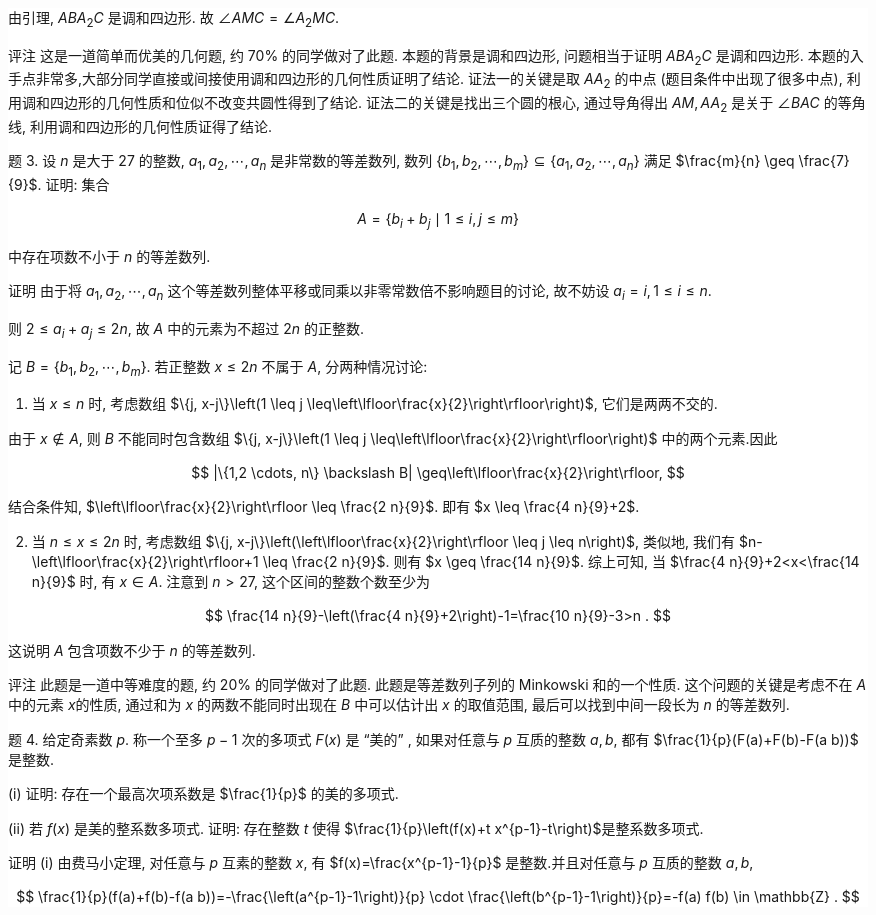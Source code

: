 由引理, $A B A_{2} C$ 是调和四边形. 故 $\angle A M C=\angle A_{2} M C$.

评注 这是一道简单而优美的几何题, 约 $70 \%$ 的同学做对了此题. 本题的背景是调和四边形, 问题相当于证明 $A B A_{2} C$ 是调和四边形. 本题的入手点非常多,大部分同学直接或间接使用调和四边形的几何性质证明了结论. 证法一的关键是取 $A A_{2}$ 的中点 (题目条件中出现了很多中点), 利用调和四边形的几何性质和位似不改变共圆性得到了结论. 证法二的关键是找出三个圆的根心, 通过导角得出 $A M, A A_{2}$ 是关于 $\angle B A C$ 的等角线, 利用调和四边形的几何性质证得了结论.

题 3. 设 $n$ 是大于 27 的整数, $a_{1}, a_{2}, \cdots, a_{n}$ 是非常数的等差数列, 数列 $\left\{b_{1}, b_{2}, \cdots, b_{m}\right\} \subseteq\left\{a_{1}, a_{2}, \cdots, a_{n}\right\}$ 满足 $\frac{m}{n} \geq \frac{7}{9}$. 证明: 集合

$$
A=\left\{b_{i}+b_{j} \mid 1 \leq i, j \leq m\right\}
$$

中存在项数不小于 $n$ 的等差数列.

证明 由于将 $a_{1}, a_{2}, \cdots, a_{n}$ 这个等差数列整体平移或同乘以非零常数倍不影响题目的讨论, 故不妨设 $a_{i}=i, 1 \leq i \leq n$.

则 $2 \leq a_{i}+a_{j} \leq 2 n$, 故 $A$ 中的元素为不超过 $2 n$ 的正整数.

记 $B=\left\{b_{1}, b_{2}, \cdots, b_{m}\right\}$. 若正整数 $x \leq 2 n$ 不属于 $A$, 分两种情况讨论:

1) 当 $x \leq n$ 时, 考虑数组 $\{j, x-j\}\left(1 \leq j \leq\left\lfloor\frac{x}{2}\right\rfloor\right)$, 它们是两两不交的.

由于 $x \notin A$, 则 $B$ 不能同时包含数组 $\{j, x-j\}\left(1 \leq j \leq\left\lfloor\frac{x}{2}\right\rfloor\right)$ 中的两个元素.因此

$$
|\{1,2 \cdots, n\} \backslash B| \geq\left\lfloor\frac{x}{2}\right\rfloor,
$$

结合条件知, $\left\lfloor\frac{x}{2}\right\rfloor \leq \frac{2 n}{9}$. 即有 $x \leq \frac{4 n}{9}+2$.

2) 当 $n \leq x \leq 2 n$ 时, 考虑数组 $\{j, x-j\}\left(\left\lfloor\frac{x}{2}\right\rfloor \leq j \leq n\right)$, 类似地, 我们有 $n-\left\lfloor\frac{x}{2}\right\rfloor+1 \leq \frac{2 n}{9}$. 则有 $x \geq \frac{14 n}{9}$.
综上可知, 当 $\frac{4 n}{9}+2<x<\frac{14 n}{9}$ 时, 有 $x \in A$. 注意到 $n>27$, 这个区间的整数个数至少为

$$
\frac{14 n}{9}-\left(\frac{4 n}{9}+2\right)-1=\frac{10 n}{9}-3>n .
$$

这说明 $A$ 包含项数不少于 $n$ 的等差数列.

评注 此题是一道中等难度的题, 约 $20 \%$ 的同学做对了此题. 此题是等差数列子列的 Minkowski 和的一个性质. 这个问题的关键是考虑不在 $A$ 中的元素 $x$的性质, 通过和为 $x$ 的两数不能同时出现在 $B$ 中可以估计出 $x$ 的取值范围, 最后可以找到中间一段长为 $n$ 的等差数列.

题 4. 给定奇素数 $p$. 称一个至多 $p-1$ 次的多项式 $F(x)$ 是 “美的” , 如果对任意与 $p$ 互质的整数 $a, b$, 都有 $\frac{1}{p}(F(a)+F(b)-F(a b))$ 是整数.

(i) 证明: 存在一个最高次项系数是 $\frac{1}{p}$ 的美的多项式.

(ii) 若 $f(x)$ 是美的整系数多项式. 证明: 存在整数 $t$ 使得 $\frac{1}{p}\left(f(x)+t x^{p-1}-t\right)$是整系数多项式.

证明 (i) 由费马小定理, 对任意与 $p$ 互素的整数 $x$, 有 $f(x)=\frac{x^{p-1}-1}{p}$ 是整数.并且对任意与 $p$ 互质的整数 $a, b$,

$$
\frac{1}{p}(f(a)+f(b)-f(a b))=-\frac{\left(a^{p-1}-1\right)}{p} \cdot \frac{\left(b^{p-1}-1\right)}{p}=-f(a) f(b) \in \mathbb{Z} .
$$
